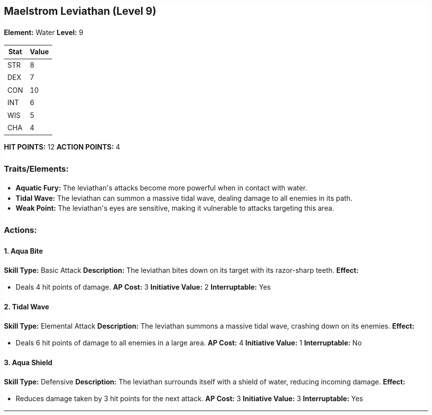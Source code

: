 
## **Maelstrom Leviathan (Level 9)**

**Element:** Water
**Level:** 9

| Stat  | Value |
|-------|-------|
| STR   | 8     |
| DEX   | 7     |
| CON   | 10    |
| INT   | 6     |
| WIS   | 5     |
| CHA   | 4     |

**HIT POINTS:** 12
**ACTION POINTS:** 4

### **Traits/Elements:**
- **Aquatic Fury:** The leviathan's attacks become more powerful when in contact with water.
- **Tidal Wave:** The leviathan can summon a massive tidal wave, dealing damage to all enemies in its path.
- **Weak Point:** The leviathan's eyes are sensitive, making it vulnerable to attacks targeting this area.

### **Actions:**
#### **1. Aqua Bite**
**Skill Type:** Basic Attack
**Description:** The leviathan bites down on its target with its razor-sharp teeth.
**Effect:** 
- Deals 4 hit points of damage.
**AP Cost:** 3
**Initiative Value:** 2
**Interruptable:** Yes

#### **2. Tidal Wave**
**Skill Type:** Elemental Attack
**Description:** The leviathan summons a massive tidal wave, crashing down on its enemies.
**Effect:** 
- Deals 6 hit points of damage to all enemies in a large area.
**AP Cost:** 4
**Initiative Value:** 1
**Interruptable:** No

#### **3. Aqua Shield**
**Skill Type:** Defensive
**Description:** The leviathan surrounds itself with a shield of water, reducing incoming damage.
**Effect:** 
- Reduces damage taken by 3 hit points for the next attack.
**AP Cost:** 3
**Initiative Value:** 3
**Interruptable:** Yes

---